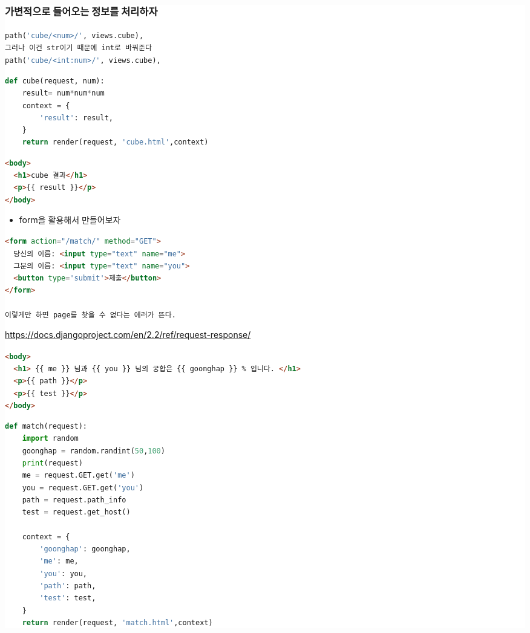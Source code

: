 
### 가변적으로 들어오는 정보를 처리하자

```python
path('cube/<num>/', views.cube),
그러나 이건 str이기 때문에 int로 바꿔준다
path('cube/<int:num>/', views.cube),
```

```python
def cube(request, num):
    result= num*num*num
    context = {
        'result': result,
    }
    return render(request, 'cube.html',context)
```

```html
<body>
  <h1>cube 결과</h1>
  <p>{{ result }}</p>
</body>
```



- form을 활용해서 만들어보자

```html
<form action="/match/" method="GET">
  당신의 이름: <input type="text" name="me">
  그분의 이름: <input type="text" name="you">
  <button type='submit'>제출</button>
</form>

이렇게만 하면 page를 찾을 수 없다는 에러가 뜬다.
```



https://docs.djangoproject.com/en/2.2/ref/request-response/

```html
<body>
  <h1> {{ me }} 님과 {{ you }} 님의 궁합은 {{ goonghap }} % 입니다. </h1>
  <p>{{ path }}</p>
  <p>{{ test }}</p>
</body>
```

```python
def match(request):
    import random
    goonghap = random.randint(50,100)
    print(request)
    me = request.GET.get('me')
    you = request.GET.get('you')
    path = request.path_info
    test = request.get_host()

    context = {
        'goonghap': goonghap,
        'me': me,
        'you': you,
        'path': path,
        'test': test,
    }
    return render(request, 'match.html',context)
```

